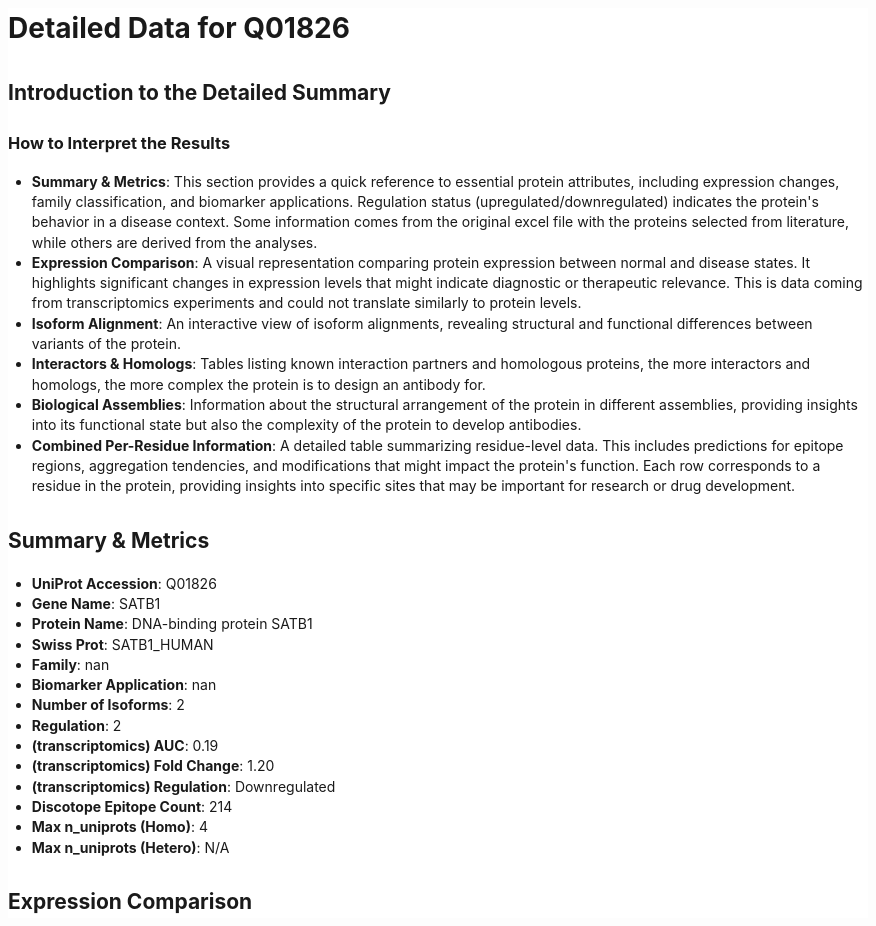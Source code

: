 # Detailed Data for Q01826


## Introduction to the Detailed Summary

### How to Interpret the Results

- **Summary & Metrics**: This section provides a quick reference to essential protein attributes, including expression changes, family classification, and biomarker applications. Regulation status (upregulated/downregulated) indicates the protein's behavior in a disease context. Some information comes from the original excel file with the proteins selected from literature, while others are derived from the analyses.
- **Expression Comparison**: A visual representation comparing protein expression between normal and disease states. It highlights significant changes in expression levels that might indicate diagnostic or therapeutic relevance. This is data coming from transcriptomics experiments and could not translate similarly to protein levels.
- **Isoform Alignment**: An interactive view of isoform alignments, revealing structural and functional differences between variants of the protein.
- **Interactors & Homologs**: Tables listing known interaction partners and homologous proteins, the more interactors and homologs, the more complex the protein is to design an antibody for.
- **Biological Assemblies**: Information about the structural arrangement of the protein in different assemblies, providing insights into its functional state but also the complexity of the protein to develop antibodies.
- **Combined Per-Residue Information**: A detailed table summarizing residue-level data. This includes predictions for epitope regions, aggregation tendencies, and modifications that might impact the protein's function. Each row corresponds to a residue in the protein, providing insights into specific sites that may be important for research or drug development.
## Summary & Metrics

- **UniProt Accession**: Q01826
- **Gene Name**: SATB1
- **Protein Name**: DNA-binding protein SATB1
- **Swiss Prot**: SATB1_HUMAN
- **Family**: nan
- **Biomarker Application**: nan
- **Number of Isoforms**: 2
- **Regulation**: 2
- **(transcriptomics) AUC**: 0.19
- **(transcriptomics) Fold Change**: 1.20
- **(transcriptomics) Regulation**: Downregulated
- **Discotope Epitope Count**: 214
- **Max n_uniprots (Homo)**: 4
- **Max n_uniprots (Hetero)**: N/A


## Expression Comparison
